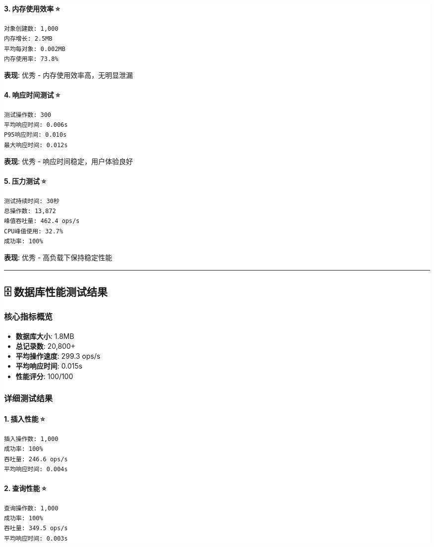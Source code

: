 #### 3. 内存使用效率 ⭐
```
对象创建数: 1,000
内存增长: 2.5MB
平均每对象: 0.002MB
内存使用率: 73.8%
```
**表现**: 优秀 - 内存使用效率高，无明显泄漏

#### 4. 响应时间测试 ⭐
```
测试操作数: 300
平均响应时间: 0.006s
P95响应时间: 0.010s
最大响应时间: 0.012s
```
**表现**: 优秀 - 响应时间稳定，用户体验良好

#### 5. 压力测试 ⭐
```
测试持续时间: 30秒
总操作数: 13,872
峰值吞吐量: 462.4 ops/s
CPU峰值使用: 32.7%
成功率: 100%
```
**表现**: 优秀 - 高负载下保持稳定性能

---

## 🗄️ 数据库性能测试结果

### 核心指标概览

- **数据库大小**: 1.8MB
- **总记录数**: 20,800+
- **平均操作速度**: 299.3 ops/s
- **平均响应时间**: 0.015s
- **性能评分**: 100/100

### 详细测试结果

#### 1. 插入性能 ⭐
```
插入操作数: 1,000
成功率: 100%
吞吐量: 246.6 ops/s
平均响应时间: 0.004s
```

#### 2. 查询性能 ⭐
```
查询操作数: 1,000
成功率: 100%
吞吐量: 349.5 ops/s
平均响应时间: 0.003s
```
